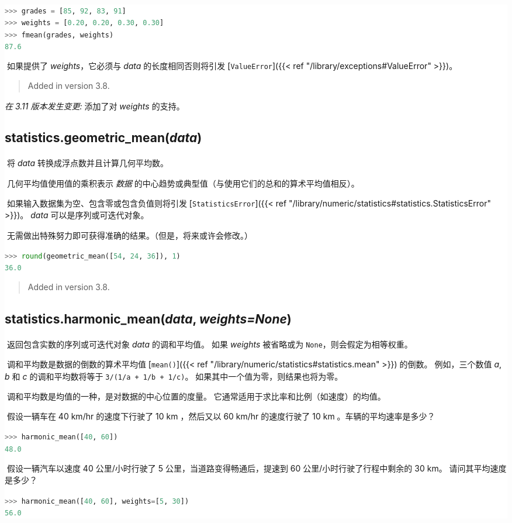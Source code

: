 ``` python
>>> grades = [85, 92, 83, 91]
>>> weights = [0.20, 0.20, 0.30, 0.30]
>>> fmean(grades, weights)
87.6
```

​	如果提供了 *weights*，它必须与 *data* 的长度相同否则将引发 [`ValueError`]({{< ref "/library/exceptions#ValueError" >}})。

> Added in version 3.8.
>

*在 3.11 版本发生变更:* 添加了对 *weights* 的支持。

## statistics.**geometric_mean**(*data*)

​	将 *data* 转换成浮点数并且计算几何平均数。

​	几何平均值使用值的乘积表示 *数据* 的中心趋势或典型值（与使用它们的总和的算术平均值相反）。

​	如果输入数据集为空、包含零或包含负值则将引发 [`StatisticsError`]({{< ref "/library/numeric/statistics#statistics.StatisticsError" >}})。 *data* 可以是序列或可迭代对象。

​	无需做出特殊努力即可获得准确的结果。（但是，将来或许会修改。）



``` python
>>> round(geometric_mean([54, 24, 36]), 1)
36.0
```

> Added in version 3.8.
>

## statistics.**harmonic_mean**(*data*, *weights=None*)

​	返回包含实数的序列或可迭代对象 *data* 的调和平均值。 如果 *weights* 被省略或为 `None`，则会假定为相等权重。

​	调和平均数是数据的倒数的算术平均值 [`mean()`]({{< ref "/library/numeric/statistics#statistics.mean" >}}) 的倒数。 例如，三个数值 *a*, *b* 和 *c* 的调和平均数将等于 `3/(1/a + 1/b + 1/c)`。 如果其中一个值为零，则结果也将为零。

​	调和平均数是均值的一种，是对数据的中心位置的度量。 它通常适用于求比率和比例（如速度）的均值。

​	假设一辆车在 40 km/hr 的速度下行驶了 10 km ，然后又以 60 km/hr 的速度行驶了 10 km 。车辆的平均速率是多少？



``` python
>>> harmonic_mean([40, 60])
48.0
```

​	假设一辆汽车以速度 40 公里/小时行驶了 5 公里，当道路变得畅通后，提速到 60 公里/小时行驶了行程中剩余的 30 km。 请问其平均速度是多少？



``` python
>>> harmonic_mean([40, 60], weights=[5, 30])
56.0
```
